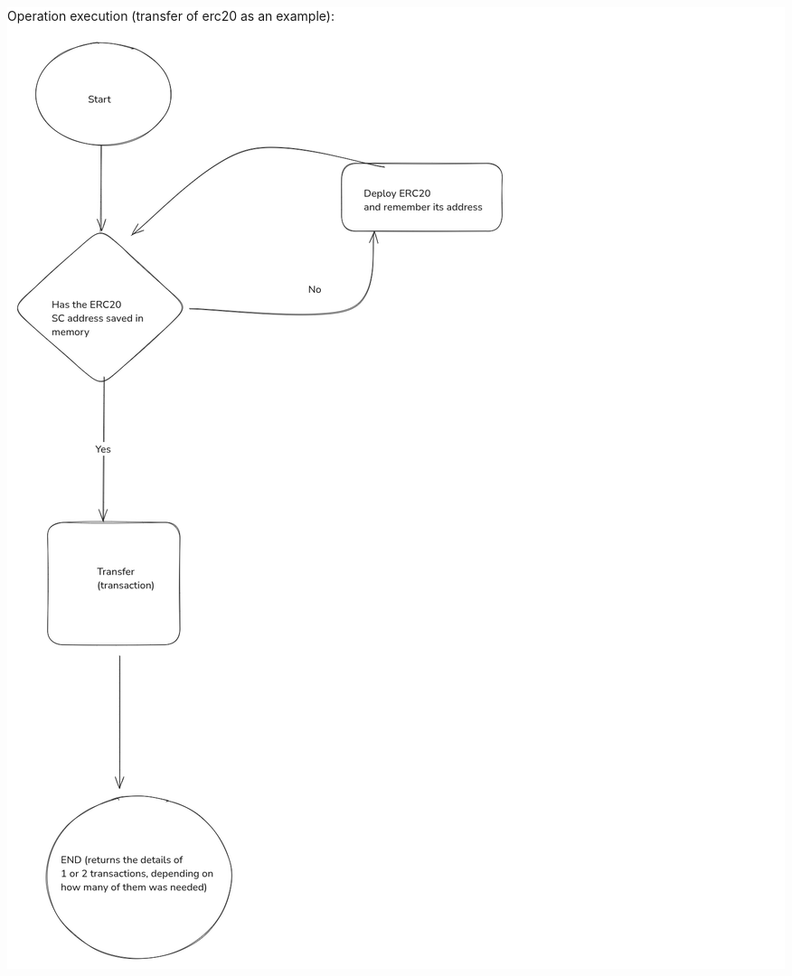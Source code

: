 Operation execution (transfer of erc20 as an example):

![executoroperation.png](../doc/executoroperation.png)
